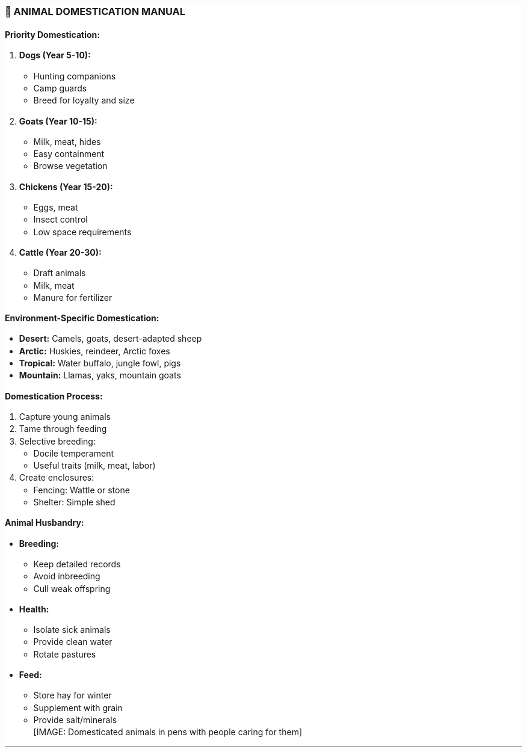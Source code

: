 
### 🦓 ANIMAL DOMESTICATION MANUAL  

**Priority Domestication:**  
1. **Dogs (Year 5-10):**  
   - Hunting companions  
   - Camp guards  
   - Breed for loyalty and size  

2. **Goats (Year 10-15):**  
   - Milk, meat, hides  
   - Easy containment  
   - Browse vegetation  

3. **Chickens (Year 15-20):**  
   - Eggs, meat  
   - Insect control  
   - Low space requirements  

4. **Cattle (Year 20-30):**  
   - Draft animals  
   - Milk, meat  
   - Manure for fertilizer  

**Environment-Specific Domestication:**  
- **Desert:** Camels, goats, desert-adapted sheep  
- **Arctic:** Huskies, reindeer, Arctic foxes  
- **Tropical:** Water buffalo, jungle fowl, pigs  
- **Mountain:** Llamas, yaks, mountain goats  

**Domestication Process:**  
1. Capture young animals  
2. Tame through feeding  
3. Selective breeding:  
   - Docile temperament  
   - Useful traits (milk, meat, labor)  
4. Create enclosures:  
   - Fencing: Wattle or stone  
   - Shelter: Simple shed  

**Animal Husbandry:**  
- **Breeding:**  
  - Keep detailed records  
  - Avoid inbreeding  
  - Cull weak offspring  

- **Health:**  
  - Isolate sick animals  
  - Provide clean water  
  - Rotate pastures  

- **Feed:**  
  - Store hay for winter  
  - Supplement with grain  
  - Provide salt/minerals  
[IMAGE: Domesticated animals in pens with people caring for them]  

---